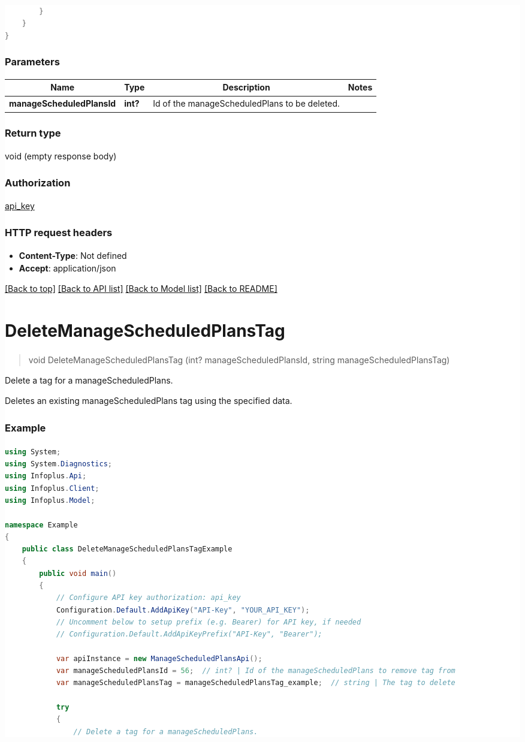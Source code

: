 ```csharp
        }
    }
}
```

### Parameters

Name | Type | Description  | Notes
------------- | ------------- | ------------- | -------------
 **manageScheduledPlansId** | **int?**| Id of the manageScheduledPlans to be deleted. | 

### Return type

void (empty response body)

### Authorization

[api_key](../README.md#api_key)

### HTTP request headers

 - **Content-Type**: Not defined
 - **Accept**: application/json

[[Back to top]](#) [[Back to API list]](../README.md#documentation-for-api-endpoints) [[Back to Model list]](../README.md#documentation-for-models) [[Back to README]](../README.md)

<a name="deletemanagescheduledplanstag"></a>
# **DeleteManageScheduledPlansTag**
> void DeleteManageScheduledPlansTag (int? manageScheduledPlansId, string manageScheduledPlansTag)

Delete a tag for a manageScheduledPlans.

Deletes an existing manageScheduledPlans tag using the specified data.

### Example
```csharp
using System;
using System.Diagnostics;
using Infoplus.Api;
using Infoplus.Client;
using Infoplus.Model;

namespace Example
{
    public class DeleteManageScheduledPlansTagExample
    {
        public void main()
        {
            // Configure API key authorization: api_key
            Configuration.Default.AddApiKey("API-Key", "YOUR_API_KEY");
            // Uncomment below to setup prefix (e.g. Bearer) for API key, if needed
            // Configuration.Default.AddApiKeyPrefix("API-Key", "Bearer");

            var apiInstance = new ManageScheduledPlansApi();
            var manageScheduledPlansId = 56;  // int? | Id of the manageScheduledPlans to remove tag from
            var manageScheduledPlansTag = manageScheduledPlansTag_example;  // string | The tag to delete

            try
            {
                // Delete a tag for a manageScheduledPlans.
```